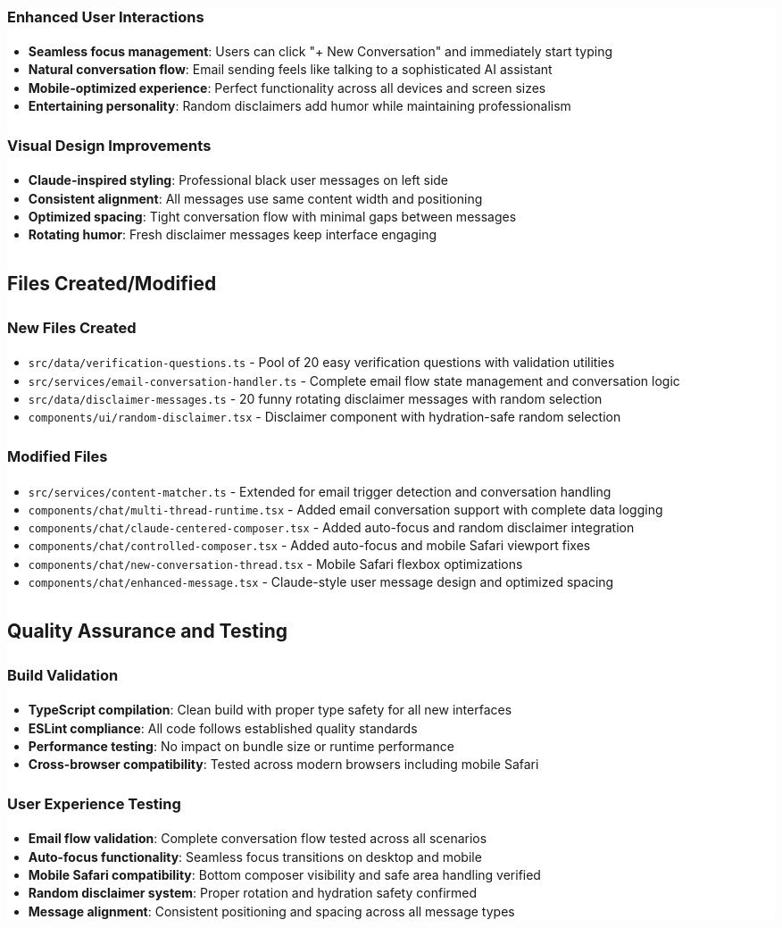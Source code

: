 ### Enhanced User Interactions
- **Seamless focus management**: Users can click "+ New Conversation" and immediately start typing
- **Natural conversation flow**: Email sending feels like talking to a sophisticated AI assistant
- **Mobile-optimized experience**: Perfect functionality across all devices and screen sizes
- **Entertaining personality**: Random disclaimers add humor while maintaining professionalism

### Visual Design Improvements
- **Claude-inspired styling**: Professional black user messages on left side
- **Consistent alignment**: All messages use same content width and positioning
- **Optimized spacing**: Tight conversation flow with minimal gaps between messages
- **Rotating humor**: Fresh disclaimer messages keep interface engaging

## Files Created/Modified

### New Files Created
- `src/data/verification-questions.ts` - Pool of 20 easy verification questions with validation utilities
- `src/services/email-conversation-handler.ts` - Complete email flow state management and conversation logic
- `src/data/disclaimer-messages.ts` - 20 funny rotating disclaimer messages with random selection
- `components/ui/random-disclaimer.tsx` - Disclaimer component with hydration-safe random selection

### Modified Files
- `src/services/content-matcher.ts` - Extended for email trigger detection and conversation handling
- `components/chat/multi-thread-runtime.tsx` - Added email conversation support with complete data logging
- `components/chat/claude-centered-composer.tsx` - Added auto-focus and random disclaimer integration
- `components/chat/controlled-composer.tsx` - Added auto-focus and mobile Safari viewport fixes
- `components/chat/new-conversation-thread.tsx` - Mobile Safari flexbox optimizations
- `components/chat/enhanced-message.tsx` - Claude-style user message design and optimized spacing

## Quality Assurance and Testing

### Build Validation
- **TypeScript compilation**: Clean build with proper type safety for all new interfaces
- **ESLint compliance**: All code follows established quality standards
- **Performance testing**: No impact on bundle size or runtime performance
- **Cross-browser compatibility**: Tested across modern browsers including mobile Safari

### User Experience Testing
- **Email flow validation**: Complete conversation flow tested across all scenarios
- **Auto-focus functionality**: Seamless focus transitions on desktop and mobile
- **Mobile Safari compatibility**: Bottom composer visibility and safe area handling verified
- **Random disclaimer system**: Proper rotation and hydration safety confirmed
- **Message alignment**: Consistent positioning and spacing across all message types
